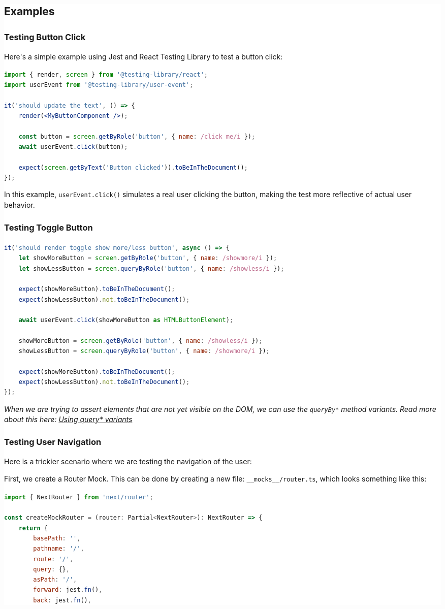 ## Examples

### Testing Button Click

Here's a simple example using Jest and React Testing Library to test a button click:

```jsx
import { render, screen } from '@testing-library/react';
import userEvent from '@testing-library/user-event';

it('should update the text', () => {
  	render(<MyButtonComponent />);
  
  	const button = screen.getByRole('button', { name: /click me/i });
  	await userEvent.click(button);
  
  	expect(screen.getByText('Button clicked')).toBeInTheDocument();
});
```

In this example, `userEvent.click()` simulates a real user clicking the button, making the test more reflective of actual user behavior.

### Testing Toggle Button

```jsx
it('should render toggle show more/less button', async () => {
	let showMoreButton = screen.getByRole('button', { name: /showmore/i });
	let showLessButton = screen.queryByRole('button', { name: /showless/i });

	expect(showMoreButton).toBeInTheDocument();
	expect(showLessButton).not.toBeInTheDocument();

	await userEvent.click(showMoreButton as HTMLButtonElement);

	showMoreButton = screen.getByRole('button', { name: /showless/i });
	showLessButton = screen.queryByRole('button', { name: /showmore/i });

	expect(showMoreButton).toBeInTheDocument();
	expect(showLessButton).not.toBeInTheDocument();
});
```

*When we are trying to assert elements that are not yet visible on the DOM, we can use the `queryBy*` method variants. Read more about this here: [Using query* variants](https://kentcdodds.com/blog/common-mistakes-with-react-testing-library#using-query-variants-for-anything-except-checking-for-non-existence)*

### Testing User Navigation

Here is a trickier scenario where we are testing the navigation of the user:

First, we create a Router Mock. This can be done by creating a new file: `__mocks__/router.ts`, which looks something like this:
```jsx
import { NextRouter } from 'next/router';

const createMockRouter = (router: Partial<NextRouter>): NextRouter => {
	return {
		basePath: '',
		pathname: '/',
		route: '/',
		query: {},
		asPath: '/',
		forward: jest.fn(),
		back: jest.fn(),
```